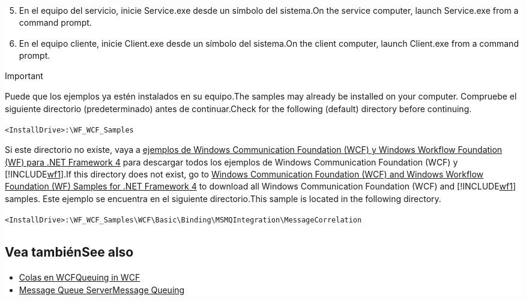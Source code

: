 5. <span data-ttu-id="21e90-168">En el equipo del servicio, inicie Service.exe desde un símbolo del sistema.</span><span class="sxs-lookup"><span data-stu-id="21e90-168">On the service computer, launch Service.exe from a command prompt.</span></span>

6. <span data-ttu-id="21e90-169">En el equipo cliente, inicie Client.exe desde un símbolo del sistema.</span><span class="sxs-lookup"><span data-stu-id="21e90-169">On the client computer, launch Client.exe from a command prompt.</span></span>

> [!IMPORTANT]
> <span data-ttu-id="21e90-170">Puede que los ejemplos ya estén instalados en su equipo.</span><span class="sxs-lookup"><span data-stu-id="21e90-170">The samples may already be installed on your computer.</span></span> <span data-ttu-id="21e90-171">Compruebe el siguiente directorio (predeterminado) antes de continuar.</span><span class="sxs-lookup"><span data-stu-id="21e90-171">Check for the following (default) directory before continuing.</span></span>  
>   
> `<InstallDrive>:\WF_WCF_Samples`  
>   
> <span data-ttu-id="21e90-172">Si este directorio no existe, vaya a [ejemplos de Windows Communication Foundation (WCF) y Windows Workflow Foundation (WF) para .NET Framework 4](https://www.microsoft.com/download/details.aspx?id=21459) para descargar todos los ejemplos de Windows Communication Foundation (WCF) y [!INCLUDE[wf1](../../../../includes/wf1-md.md)].</span><span class="sxs-lookup"><span data-stu-id="21e90-172">If this directory does not exist, go to [Windows Communication Foundation (WCF) and Windows Workflow Foundation (WF) Samples for .NET Framework 4](https://www.microsoft.com/download/details.aspx?id=21459) to download all Windows Communication Foundation (WCF) and [!INCLUDE[wf1](../../../../includes/wf1-md.md)] samples.</span></span> <span data-ttu-id="21e90-173">Este ejemplo se encuentra en el siguiente directorio.</span><span class="sxs-lookup"><span data-stu-id="21e90-173">This sample is located in the following directory.</span></span>  
>   
> `<InstallDrive>:\WF_WCF_Samples\WCF\Basic\Binding\MSMQIntegration\MessageCorrelation`  
  
## <a name="see-also"></a><span data-ttu-id="21e90-174">Vea también</span><span class="sxs-lookup"><span data-stu-id="21e90-174">See also</span></span>

- [<span data-ttu-id="21e90-175">Colas en WCF</span><span class="sxs-lookup"><span data-stu-id="21e90-175">Queuing in WCF</span></span>](../../../../docs/framework/wcf/feature-details/queuing-in-wcf.md)
- [<span data-ttu-id="21e90-176">Message Queue Server</span><span class="sxs-lookup"><span data-stu-id="21e90-176">Message Queuing</span></span>](https://go.microsoft.com/fwlink/?LinkId=94968)
